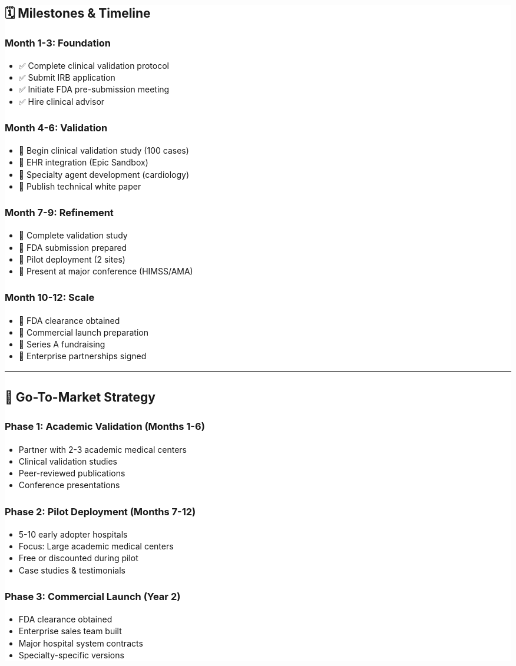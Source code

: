 ## 🗓️ Milestones & Timeline

### Month 1-3: Foundation
- ✅ Complete clinical validation protocol
- ✅ Submit IRB application
- ✅ Initiate FDA pre-submission meeting
- ✅ Hire clinical advisor

### Month 4-6: Validation
- 🎯 Begin clinical validation study (100 cases)
- 🎯 EHR integration (Epic Sandbox)
- 🎯 Specialty agent development (cardiology)
- 🎯 Publish technical white paper

### Month 7-9: Refinement
- 🎯 Complete validation study
- 🎯 FDA submission prepared
- 🎯 Pilot deployment (2 sites)
- 🎯 Present at major conference (HIMSS/AMA)

### Month 10-12: Scale
- 🎯 FDA clearance obtained
- 🎯 Commercial launch preparation
- 🎯 Series A fundraising
- 🎯 Enterprise partnerships signed

---

## 🎯 Go-To-Market Strategy

### Phase 1: Academic Validation (Months 1-6)
- Partner with 2-3 academic medical centers
- Clinical validation studies
- Peer-reviewed publications
- Conference presentations

### Phase 2: Pilot Deployment (Months 7-12)
- 5-10 early adopter hospitals
- Focus: Large academic medical centers
- Free or discounted during pilot
- Case studies & testimonials

### Phase 3: Commercial Launch (Year 2)
- FDA clearance obtained
- Enterprise sales team built
- Major hospital system contracts
- Specialty-specific versions
